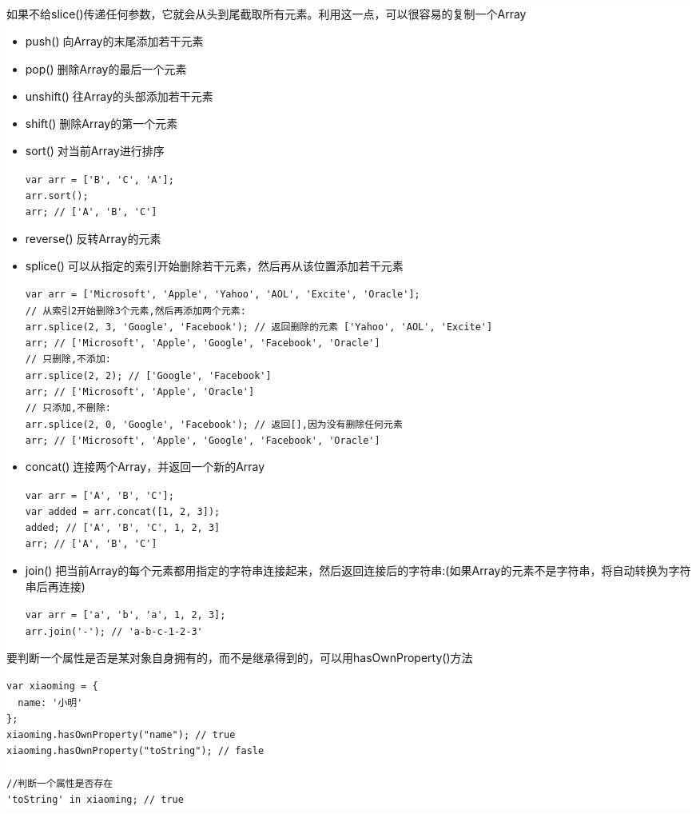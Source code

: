   如果不给slice()传递任何参数，它就会从头到尾截取所有元素。利用这一点，可以很容易的复制一个Array

* push() 向Array的末尾添加若干元素

* pop() 删除Array的最后一个元素

* unshift() 往Array的头部添加若干元素

* shift() 删除Array的第一个元素

* sort() 对当前Array进行排序

  ```
  var arr = ['B', 'C', 'A'];
  arr.sort();
  arr; // ['A', 'B', 'C']
  ```

* reverse() 反转Array的元素

* splice() 可以从指定的索引开始删除若干元素，然后再从该位置添加若干元素

  ```
  var arr = ['Microsoft', 'Apple', 'Yahoo', 'AOL', 'Excite', 'Oracle'];
  // 从索引2开始删除3个元素,然后再添加两个元素:
  arr.splice(2, 3, 'Google', 'Facebook'); // 返回删除的元素 ['Yahoo', 'AOL', 'Excite']
  arr; // ['Microsoft', 'Apple', 'Google', 'Facebook', 'Oracle']
  // 只删除,不添加:
  arr.splice(2, 2); // ['Google', 'Facebook']
  arr; // ['Microsoft', 'Apple', 'Oracle']
  // 只添加,不删除:
  arr.splice(2, 0, 'Google', 'Facebook'); // 返回[],因为没有删除任何元素
  arr; // ['Microsoft', 'Apple', 'Google', 'Facebook', 'Oracle']
  ```

* concat() 连接两个Array，并返回一个新的Array

  ```
  var arr = ['A', 'B', 'C'];
  var added = arr.concat([1, 2, 3]);
  added; // ['A', 'B', 'C', 1, 2, 3]
  arr; // ['A', 'B', 'C']
  ```

* join() 把当前Array的每个元素都用指定的字符串连接起来，然后返回连接后的字符串:(如果Array的元素不是字符串，将自动转换为字符串后再连接)

  ```
  var arr = ['a', 'b', 'a', 1, 2, 3];
  arr.join('-'); // 'a-b-c-1-2-3'
  ```



要判断一个属性是否是某对象自身拥有的，而不是继承得到的，可以用hasOwnProperty()方法

```
var xiaoming = {
  name: '小明'
};
xiaoming.hasOwnProperty("name"); // true
xiaoming.hasOwnProperty("toString"); // fasle

//判断一个属性是否存在
'toString' in xiaoming; // true
```

